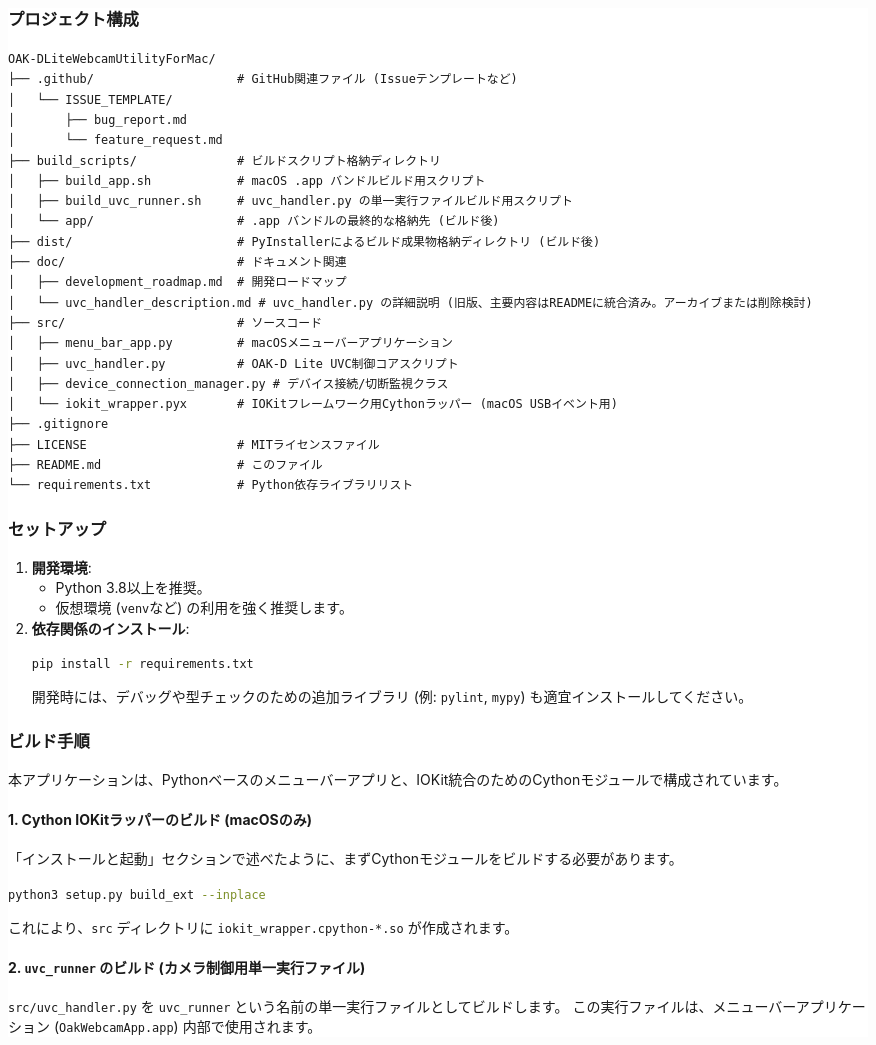 ### プロジェクト構成

```
OAK-DLiteWebcamUtilityForMac/
├── .github/                    # GitHub関連ファイル (Issueテンプレートなど)
│   └── ISSUE_TEMPLATE/
│       ├── bug_report.md
│       └── feature_request.md
├── build_scripts/              # ビルドスクリプト格納ディレクトリ
│   ├── build_app.sh            # macOS .app バンドルビルド用スクリプト
│   ├── build_uvc_runner.sh     # uvc_handler.py の単一実行ファイルビルド用スクリプト
│   └── app/                    # .app バンドルの最終的な格納先 (ビルド後)
├── dist/                       # PyInstallerによるビルド成果物格納ディレクトリ (ビルド後)
├── doc/                        # ドキュメント関連
│   ├── development_roadmap.md  # 開発ロードマップ
│   └── uvc_handler_description.md # uvc_handler.py の詳細説明 (旧版、主要内容はREADMEに統合済み。アーカイブまたは削除検討)
├── src/                        # ソースコード
│   ├── menu_bar_app.py         # macOSメニューバーアプリケーション
│   ├── uvc_handler.py          # OAK-D Lite UVC制御コアスクリプト
│   ├── device_connection_manager.py # デバイス接続/切断監視クラス
│   └── iokit_wrapper.pyx       # IOKitフレームワーク用Cythonラッパー (macOS USBイベント用)
├── .gitignore
├── LICENSE                     # MITライセンスファイル
├── README.md                   # このファイル
└── requirements.txt            # Python依存ライブラリリスト
```

### セットアップ

1.  **開発環境**:
    *   Python 3.8以上を推奨。
    *   仮想環境 (`venv`など) の利用を強く推奨します。
2.  **依存関係のインストール**:
    ```bash
    pip install -r requirements.txt
    ```
    開発時には、デバッグや型チェックのための追加ライブラリ (例: `pylint`, `mypy`) も適宜インストールしてください。

### ビルド手順

本アプリケーションは、Pythonベースのメニューバーアプリと、IOKit統合のためのCythonモジュールで構成されています。

#### 1. Cython IOKitラッパーのビルド (macOSのみ)
「インストールと起動」セクションで述べたように、まずCythonモジュールをビルドする必要があります。
```bash
python3 setup.py build_ext --inplace
```
これにより、`src` ディレクトリに `iokit_wrapper.cpython-*.so` が作成されます。

#### 2. `uvc_runner` のビルド (カメラ制御用単一実行ファイル)

`src/uvc_handler.py` を `uvc_runner` という名前の単一実行ファイルとしてビルドします。
この実行ファイルは、メニューバーアプリケーション (`OakWebcamApp.app`) 内部で使用されます。
